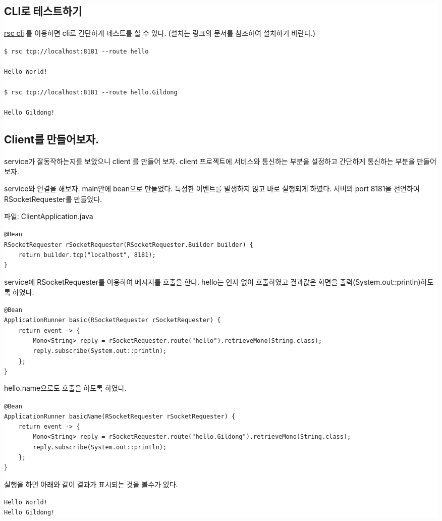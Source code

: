 ## CLI로 테스트하기
[rsc cli](https://github.com/making/rsc) 를 이용하면 cli로 간단하게 테스트를 할 수 있다. (설치는 링크의 문서를 참조하여 설치하기 바란다.)

```
$ rsc tcp://localhost:8181 --route hello

Hello World!

$ rsc tcp://localhost:8181 --route hello.Gildong

Hello Gildong!
```

## Client를 만들어보자.
service가 잘동작하는지를 보았으니 client 를 만들어 보자. client 프로젝트에 서비스와 통신하는 부분을 설정하고 간단하게 통신하는 부분을 만들어보자.

service와 연결을 해보자. main안에 bean으로 만들었다. 특정한 이벤트를 발생하지 않고 바로 실행되게 하였다.
서버의 port 8181을 선언하여 RSocketRequester를 만들었다.

파일: ClientApplication.java
```
@Bean
RSocketRequester rSocketRequester(RSocketRequester.Builder builder) {
	return builder.tcp("localhost", 8181);
}
```

service에 RSocketRequester를 이용하여 메시지를 호출을 한다.  hello는 인자 없이 호출하였고 결과값은 화면을 출력(System.out::println)하도록 하였다. 
```
@Bean
ApplicationRunner basic(RSocketRequester rSocketRequester) {
	return event -> {
		Mono<String> reply = rSocketRequester.route("hello").retrieveMono(String.class);
		reply.subscribe(System.out::println);
	};
}
```

hello.name으로도 호출을 하도록 하였다. 
```
@Bean
ApplicationRunner basicName(RSocketRequester rSocketRequester) {
	return event -> {
		Mono<String> reply = rSocketRequester.route("hello.Gildong").retrieveMono(String.class);
		reply.subscribe(System.out::println);
	};
}

```

실행을 하면 아래와 같이 결과가 표시되는 것을 볼수가 있다. 
```
Hello World!
Hello Gildong!
```
